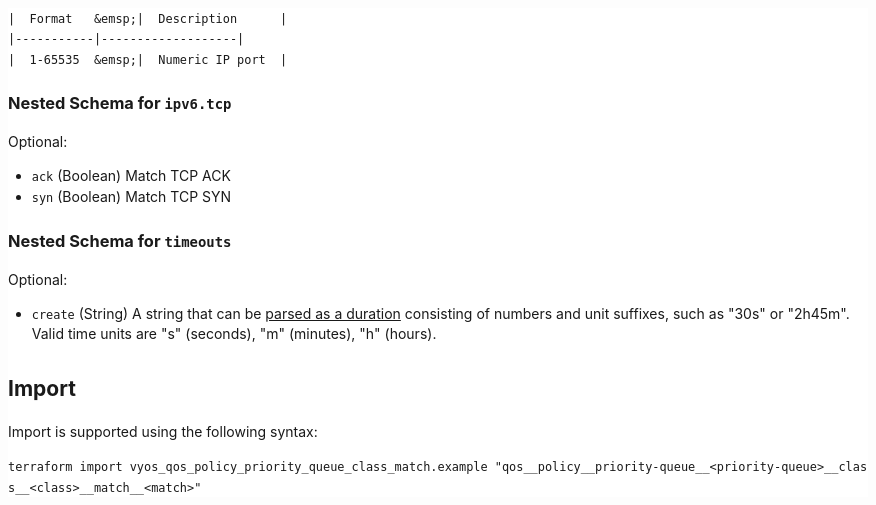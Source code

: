     |  Format   &emsp;|  Description      |
    |-----------|-------------------|
    |  1-65535  &emsp;|  Numeric IP port  |


<a id="nestedatt--ipv6--tcp"></a>
### Nested Schema for `ipv6.tcp`

Optional:

- `ack` (Boolean) Match TCP ACK
- `syn` (Boolean) Match TCP SYN



<a id="nestedatt--timeouts"></a>
### Nested Schema for `timeouts`

Optional:

- `create` (String) A string that can be [parsed as a duration](https://pkg.go.dev/time#ParseDuration) consisting of numbers and unit suffixes, such as &#34;30s&#34; or &#34;2h45m&#34;. Valid time units are &#34;s&#34; (seconds), &#34;m&#34; (minutes), &#34;h&#34; (hours).

## Import

Import is supported using the following syntax:

```shell
terraform import vyos_qos_policy_priority_queue_class_match.example "qos__policy__priority-queue__<priority-queue>__class__<class>__match__<match>"
```
